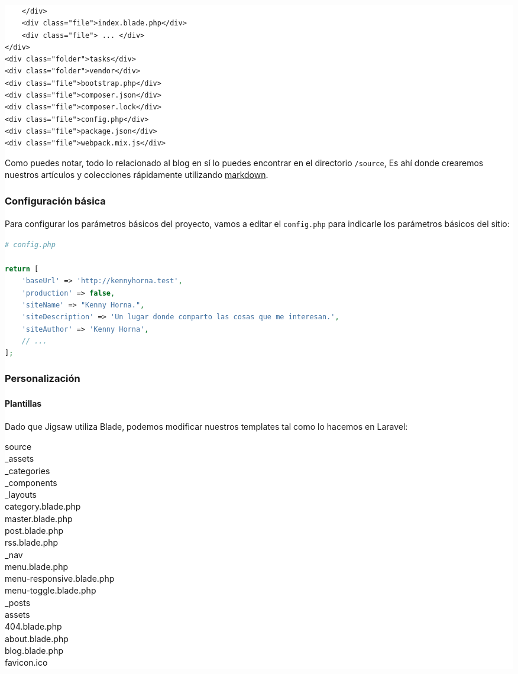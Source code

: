         </div>
        <div class="file">index.blade.php</div>
        <div class="file"> ... </div>
    </div>
    <div class="folder">tasks</div>
    <div class="folder">vendor</div>
    <div class="file">bootstrap.php</div>
    <div class="file">composer.json</div>
    <div class="file">composer.lock</div>
    <div class="file">config.php</div>
    <div class="file">package.json</div>
    <div class="file">webpack.mix.js</div>
</div>

Como puedes notar, todo lo relacionado al blog en sí lo puedes encontrar en el directorio `/source`,
Es ahí donde crearemos nuestros artículos y colecciones rápidamente utilizando 
[markdown](https://es.wikipedia.org/wiki/Markdown).

### Configuración básica

Para configurar los parámetros básicos del proyecto, vamos a editar el `config.php` para indicarle
los parámetros básicos del sitio:

```php
# config.php

return [
    'baseUrl' => 'http://kennyhorna.test',
    'production' => false,
    'siteName' => "Kenny Horna.",
    'siteDescription' => 'Un lugar donde comparto las cosas que me interesan.',
    'siteAuthor' => 'Kenny Horna',
    // ...
];
```

### Personalización

#### Plantillas

Dado que Jigsaw utiliza Blade, podemos modificar nuestros templates tal como lo hacemos en Laravel:

<div class="files">
    <div class="folder folder--open">source
        <div class="folder">_assets
        </div>
        <div class="folder">_categories</div>
        <div class="folder">_components</div>
        <div class="folder folder--open focus">_layouts
            <div class="file">category.blade.php</div>
            <div class="file">master.blade.php</div>
            <div class="file">post.blade.php</div>
            <div class="file">rss.blade.php</div>
        </div>
        <div class="folder folder--open focus">_nav
            <div class="file">menu.blade.php</div>
            <div class="file">menu-responsive.blade.php</div>
            <div class="file">menu-toggle.blade.php</div>
        </div>
        <div class="folder">_posts</div>
        <div class="folder">assets</div>
        <div class="file">404.blade.php</div>
        <div class="file">about.blade.php</div>
        <div class="file">blog.blade.php</div>
        <div class="file">favicon.ico</div>
